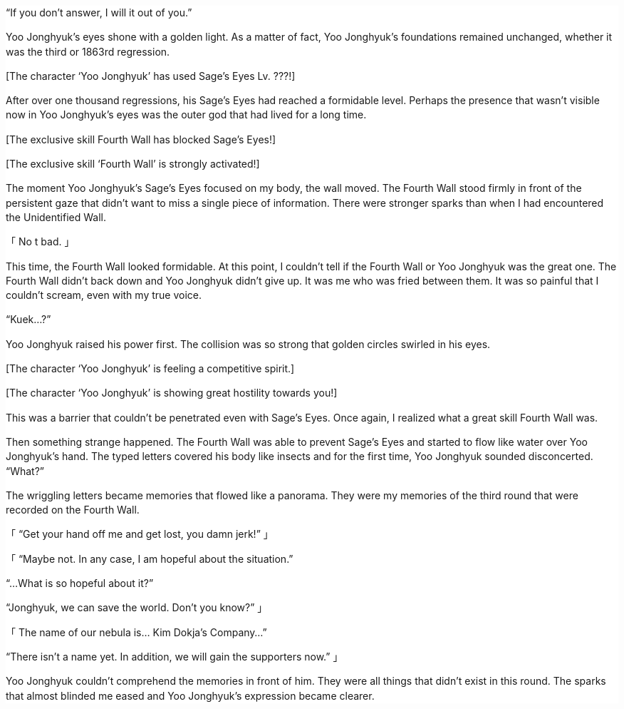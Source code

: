 “If you don’t answer, I will it out of you.”

Yoo Jonghyuk’s eyes shone with a golden light. As a matter of fact, Yoo Jonghyuk’s foundations remained unchanged, whether it was the third or 1863rd regression.

[The character ‘Yoo Jonghyuk’ has used Sage’s Eyes Lv. ???!]

After over one thousand regressions, his Sage’s Eyes had reached a formidable level. Perhaps the presence that wasn’t visible now in Yoo Jonghyuk’s eyes was the outer god that had lived for a long time.

[The exclusive skill Fourth Wall has blocked Sage’s Eyes!]

[The exclusive skill ‘Fourth Wall’ is strongly activated!]

The moment Yoo Jonghyuk’s Sage’s Eyes focused on my body, the wall moved. The Fourth Wall stood firmly in front of the persistent gaze that didn’t want to miss a single piece of information. There were stronger sparks than when I had encountered the Unidentified Wall.

「 No t bad. 」

This time, the Fourth Wall looked formidable. At this point, I couldn’t tell if the Fourth Wall or Yoo Jonghyuk was the great one. The Fourth Wall didn’t back down and Yoo Jonghyuk didn’t give up. It was me who was fried between them. It was so painful that I couldn’t scream, even with my true voice.

“Kuek…?”

Yoo Jonghyuk raised his power first. The collision was so strong that golden circles swirled in his eyes.

[The character ‘Yoo Jonghyuk’ is feeling a competitive spirit.]

[The character ‘Yoo Jonghyuk’ is showing great hostility towards you!]

This was a barrier that couldn’t be penetrated even with Sage’s Eyes. Once again, I realized what a great skill Fourth Wall was.

Then something strange happened. The Fourth Wall was able to prevent Sage’s Eyes and started to flow like water over Yoo Jonghyuk’s hand. The typed letters covered his body like insects and for the first time, Yoo Jonghyuk sounded disconcerted. “What?”

The wriggling letters became memories that flowed like a panorama. They were my memories of the third round that were recorded on the Fourth Wall.

「 “Get your hand off me and get lost, you damn jerk!” 」

「 “Maybe not. In any case, I am hopeful about the situation.”

“…What is so hopeful about it?”

“Jonghyuk, we can save the world. Don’t you know?” 」

「 The name of our nebula is… Kim Dokja’s Company…”

“There isn’t a name yet. In addition, we will gain the supporters now.” 」

Yoo Jonghyuk couldn’t comprehend the memories in front of him. They were all things that didn’t exist in this round. The sparks that almost blinded me eased and Yoo Jonghyuk’s expression became clearer.
